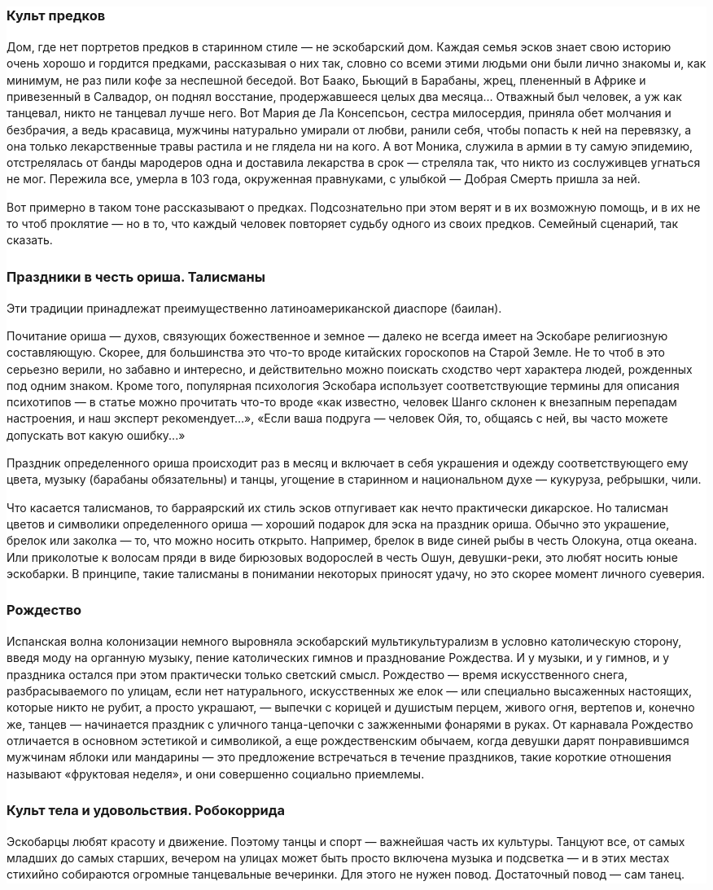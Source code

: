 ### Культ предков
Дом, где нет портретов предков в старинном стиле — не эскобарский дом.
Каждая семья эсков знает свою историю очень хорошо и гордится предками, рассказывая о них так, словно со всеми этими людьми они были лично знакомы и, как минимум, не раз пили кофе за неспешной беседой. Вот Баако, Бьющий в Барабаны, жрец, плененный в Африке и привезенный в Салвадор, он поднял восстание, продержавшееся целых два месяца… Отважный был человек, а уж как танцевал, никто не танцевал лучше него. Вот Мария де Ла Консепсьон, сестра милосердия, приняла обет молчания и безбрачия, а ведь красавица, мужчины натурально умирали от любви, ранили себя, чтобы попасть к ней на перевязку, а она только лекарственные травы растила и не глядела ни на кого. А вот Моника, служила в армии в ту самую эпидемию, отстрелялась от банды мародеров одна и доставила лекарства в срок — стреляла так, что никто из сослуживцев угнаться не мог. Пережила все, умерла в 103 года, окруженная правнуками, с улыбкой — Добрая Смерть пришла за ней.

Вот примерно в таком тоне рассказывают о предках. Подсознательно при этом верят и в их возможную помощь, и в их не то чтоб проклятие — но в то, что каждый человек повторяет судьбу одного из своих предков. Семейный сценарий, так сказать.

### Праздники в честь ориша. Талисманы
Эти традиции принадлежат преимущественно латиноамериканской диаспоре (баилан).

Почитание ориша — духов, связующих божественное и земное — далеко не всегда имеет на Эскобаре религиозную составляющую. Скорее, для большинства это что-то вроде китайских гороскопов на Старой Земле. Не то чтоб в это серьезно верили, но забавно и интересно, и действительно можно поискать сходство черт характера людей, рожденных под одним знаком. Кроме того, популярная психология Эскобара использует соответствующие термины для описания психотипов — в статье можно прочитать что-то вроде «как известно, человек Шанго склонен к внезапным перепадам настроения, и наш эксперт рекомендует…», «Если ваша подруга — человек Ойя, то, общаясь с ней, вы часто можете допускать вот какую ошибку...»

Праздник определенного ориша происходит раз в месяц и включает в себя украшения и одежду соответствующего ему цвета, музыку (барабаны обязательны) и танцы, угощение в старинном и национальном духе — кукуруза, ребрышки, чили.

Что касается талисманов, то барраярский их стиль эсков отпугивает как нечто практически дикарское. Но талисман цветов и символики определенного ориша — хороший подарок для эска на праздник ориша. Обычно это украшение, брелок или заколка — то, что можно носить открыто. Например, брелок в виде синей рыбы в честь Олокуна, отца океана. Или приколотые к волосам пряди в виде бирюзовых водорослей в честь Ошун, девушки-реки, это любят носить юные эскобарки. В принципе, такие талисманы в понимании некоторых приносят удачу, но это скорее момент личного суеверия.

### Рождество
Испанская волна колонизации немного выровняла эскобарский мультикультурализм в условно католическую сторону, введя моду на органную музыку, пение католических гимнов и празднование Рождества. И у музыки, и у гимнов, и у праздника остался при этом практически только светский смысл. Рождество — время искусственного снега, разбрасываемого по улицам, если нет натурального, искусственных же елок — или специально высаженных настоящих, которые никто не рубит, а просто украшают, — выпечки с корицей и душистым перцем, живого огня, вертепов и, конечно же, танцев — начинается праздник с уличного танца-цепочки с зажженными фонарями в руках. От карнавала Рождество отличается в основном эстетикой и символикой, а еще рождественским обычаем, когда девушки дарят понравившимся мужчинам яблоки или мандарины — это предложение встречаться в течение праздников, такие короткие отношения называют «фруктовая неделя», и они совершенно социально приемлемы.

### Культ тела и удовольствия. Робокоррида
Эскобарцы любят красоту и движение. Поэтому танцы и спорт — важнейшая часть их культуры. Танцуют все, от самых младших до самых старших, вечером на улицах может быть просто включена музыка и подсветка — и в этих местах стихийно собираются огромные танцевальные вечеринки. Для этого не нужен повод. Достаточный повод — сам танец.
